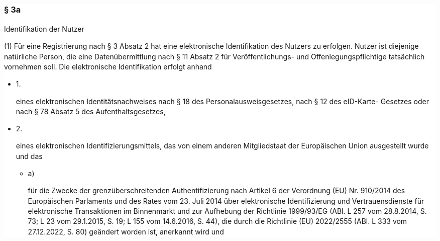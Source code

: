 </div>

</div>

</div>

</div>

<span id="BJNR021700007BJNE002100130.html"></span>

### § 3a  
Identifikation der Nutzer

<div>

<div class="jnhtml">

<div>

<div class="jurAbsatz">

(1) Für eine Registrierung nach § 3 Absatz 2 hat eine elektronische
Identifikation des Nutzers zu erfolgen. Nutzer ist diejenige natürliche
Person, die eine Datenübermittlung nach § 11 Absatz 2 für
Veröffentlichungs- und Offenlegungspflichtige tatsächlich vornehmen
soll. Die elektronische Identifikation erfolgt anhand

  - 1\.
    
    <div style="">
    
    eines elektronischen Identitätsnachweises nach § 18 des
    Personalausweisgesetzes, nach § 12 des eID-Karte- Gesetzes oder nach
    § 78 Absatz 5 des Aufenthaltsgesetzes,
    
    </div>

  - 2\.
    
    <div style="">
    
    eines elektronischen Identifizierungsmittels, das von einem anderen
    Mitgliedstaat der Europäischen Union ausgestellt wurde und das
    
      - a)
        
        <div style="">
        
        für die Zwecke der grenzüberschreitenden Authentifizierung nach
        Artikel 6 der Verordnung (EU) Nr. 910/2014 des Europäischen
        Parlaments und des Rates vom 23. Juli 2014 über elektronische
        Identifizierung und Vertrauensdienste für elektronische
        Transaktionen im Binnenmarkt und zur Aufhebung der Richtlinie
        1999/93/EG (ABl. L 257 vom 28.8.2014, S. 73; L 23 vom 29.1.2015,
        S. 19; L 155 vom 14.6.2016, S. 44), die durch die Richtlinie
        (EU) 2022/2555 (ABl. L 333 vom 27.12.2022, S. 80) geändert
        worden ist, anerkannt wird und
        
        </div>
    